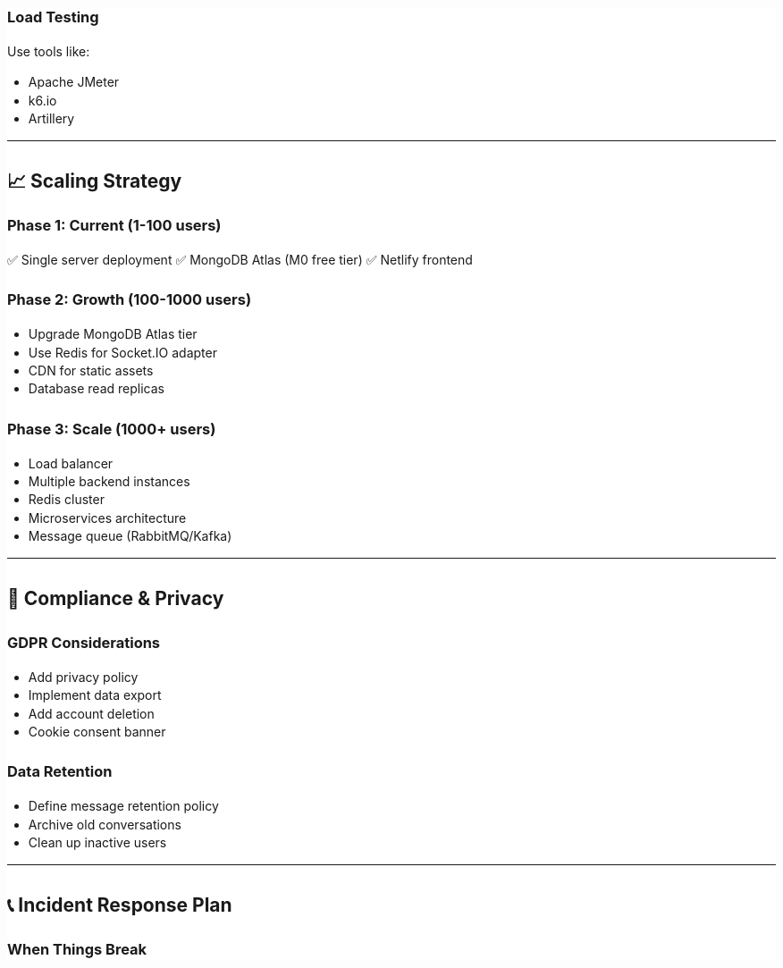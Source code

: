 ### Load Testing
Use tools like:
- Apache JMeter
- k6.io
- Artillery

---

## 📈 Scaling Strategy

### Phase 1: Current (1-100 users)
✅ Single server deployment
✅ MongoDB Atlas (M0 free tier)
✅ Netlify frontend

### Phase 2: Growth (100-1000 users)
- Upgrade MongoDB Atlas tier
- Use Redis for Socket.IO adapter
- CDN for static assets
- Database read replicas

### Phase 3: Scale (1000+ users)
- Load balancer
- Multiple backend instances
- Redis cluster
- Microservices architecture
- Message queue (RabbitMQ/Kafka)

---

## 🔐 Compliance & Privacy

### GDPR Considerations
- Add privacy policy
- Implement data export
- Add account deletion
- Cookie consent banner

### Data Retention
- Define message retention policy
- Archive old conversations
- Clean up inactive users

---

## 📞 Incident Response Plan

### When Things Break

